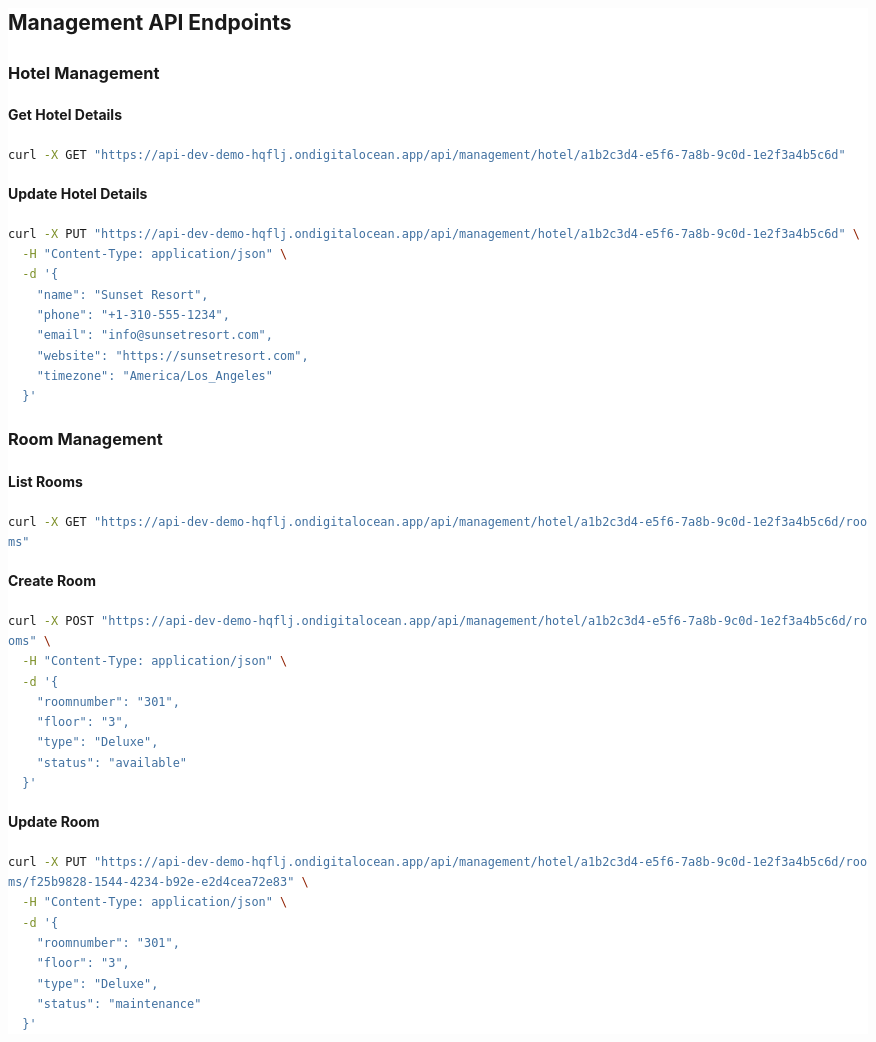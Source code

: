 ## Management API Endpoints

### Hotel Management

#### Get Hotel Details
```bash
curl -X GET "https://api-dev-demo-hqflj.ondigitalocean.app/api/management/hotel/a1b2c3d4-e5f6-7a8b-9c0d-1e2f3a4b5c6d"
```

#### Update Hotel Details
```bash
curl -X PUT "https://api-dev-demo-hqflj.ondigitalocean.app/api/management/hotel/a1b2c3d4-e5f6-7a8b-9c0d-1e2f3a4b5c6d" \
  -H "Content-Type: application/json" \
  -d '{
    "name": "Sunset Resort",
    "phone": "+1-310-555-1234",
    "email": "info@sunsetresort.com",
    "website": "https://sunsetresort.com",
    "timezone": "America/Los_Angeles"
  }'
```

### Room Management

#### List Rooms
```bash
curl -X GET "https://api-dev-demo-hqflj.ondigitalocean.app/api/management/hotel/a1b2c3d4-e5f6-7a8b-9c0d-1e2f3a4b5c6d/rooms"
```

#### Create Room
```bash
curl -X POST "https://api-dev-demo-hqflj.ondigitalocean.app/api/management/hotel/a1b2c3d4-e5f6-7a8b-9c0d-1e2f3a4b5c6d/rooms" \
  -H "Content-Type: application/json" \
  -d '{
    "roomnumber": "301",
    "floor": "3",
    "type": "Deluxe",
    "status": "available"
  }'
```

#### Update Room
```bash
curl -X PUT "https://api-dev-demo-hqflj.ondigitalocean.app/api/management/hotel/a1b2c3d4-e5f6-7a8b-9c0d-1e2f3a4b5c6d/rooms/f25b9828-1544-4234-b92e-e2d4cea72e83" \
  -H "Content-Type: application/json" \
  -d '{
    "roomnumber": "301",
    "floor": "3",
    "type": "Deluxe",
    "status": "maintenance"
  }'
```
